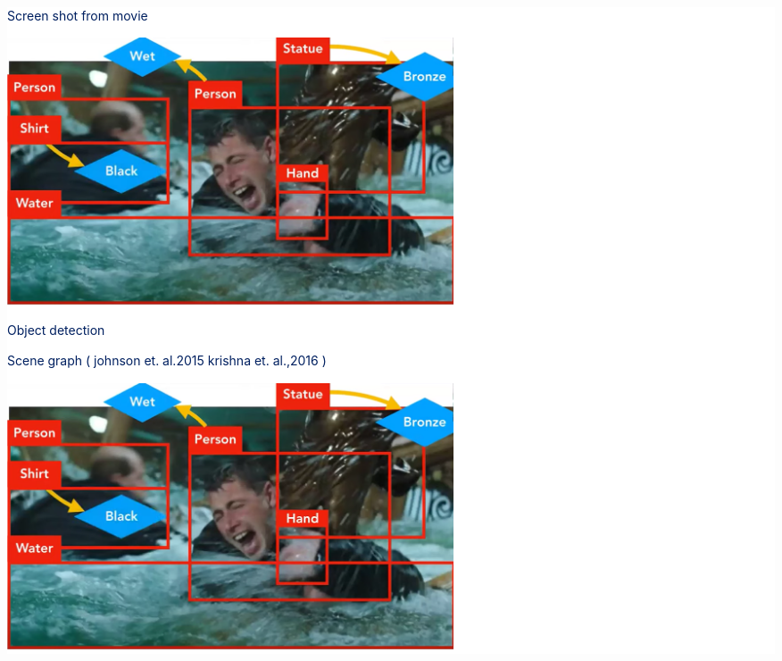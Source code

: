 <span style="color:#002060">Screen shot from movie</span>

<img src="img/VisualCOMET5.png" width=500px />

<span style="color:#002060">Object detection</span>

<span style="color:#002060">Scene graph</span>  <span style="color:#002060">\(</span>  <span style="color:#002060">johnson et\. al\.2015  krishna et\. al\.\,2016</span>  <span style="color:#002060">\)</span>

<img src="img/VisualCOMET6.png" width=500px />
